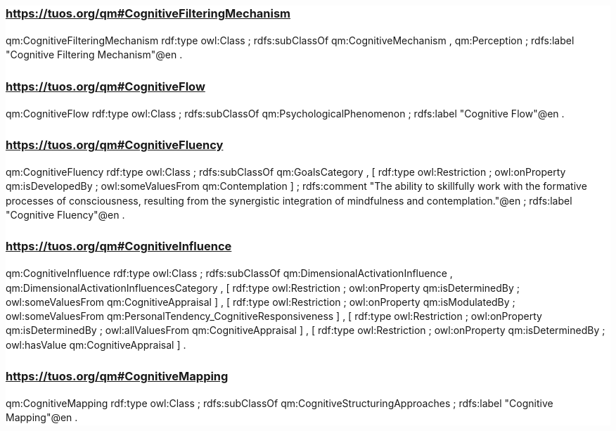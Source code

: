 
###  https://tuos.org/qm#CognitiveFilteringMechanism
qm:CognitiveFilteringMechanism rdf:type owl:Class ;
                               rdfs:subClassOf qm:CognitiveMechanism ,
                                               qm:Perception ;
                               rdfs:label "Cognitive Filtering Mechanism"@en .


###  https://tuos.org/qm#CognitiveFlow
qm:CognitiveFlow rdf:type owl:Class ;
                 rdfs:subClassOf qm:PsychologicalPhenomenon ;
                 rdfs:label "Cognitive Flow"@en .


###  https://tuos.org/qm#CognitiveFluency
qm:CognitiveFluency rdf:type owl:Class ;
                    rdfs:subClassOf qm:GoalsCategory ,
                                    [ rdf:type owl:Restriction ;
                                      owl:onProperty qm:isDevelopedBy ;
                                      owl:someValuesFrom qm:Contemplation
                                    ] ;
                    rdfs:comment "The ability to skillfully work with the formative processes of consciousness, resulting from the synergistic integration of mindfulness and contemplation."@en ;
                    rdfs:label "Cognitive Fluency"@en .


###  https://tuos.org/qm#CognitiveInfluence
qm:CognitiveInfluence rdf:type owl:Class ;
                      rdfs:subClassOf qm:DimensionalActivationInfluence ,
                                      qm:DimensionalActivationInfluencesCategory ,
                                      [ rdf:type owl:Restriction ;
                                        owl:onProperty qm:isDeterminedBy ;
                                        owl:someValuesFrom qm:CognitiveAppraisal
                                      ] ,
                                      [ rdf:type owl:Restriction ;
                                        owl:onProperty qm:isModulatedBy ;
                                        owl:someValuesFrom qm:PersonalTendency_CognitiveResponsiveness
                                      ] ,
                                      [ rdf:type owl:Restriction ;
                                        owl:onProperty qm:isDeterminedBy ;
                                        owl:allValuesFrom qm:CognitiveAppraisal
                                      ] ,
                                      [ rdf:type owl:Restriction ;
                                        owl:onProperty qm:isDeterminedBy ;
                                        owl:hasValue qm:CognitiveAppraisal
                                      ] .


###  https://tuos.org/qm#CognitiveMapping
qm:CognitiveMapping rdf:type owl:Class ;
                    rdfs:subClassOf qm:CognitiveStructuringApproaches ;
                    rdfs:label "Cognitive Mapping"@en .
